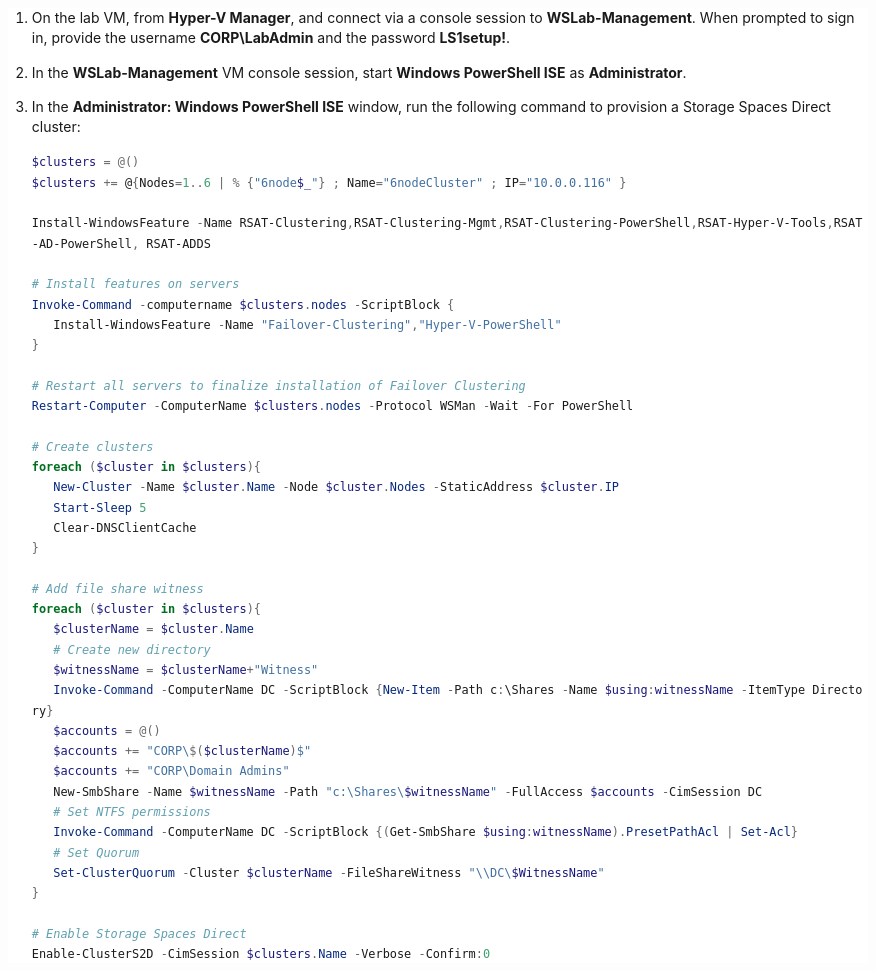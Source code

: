 1. On the lab VM, from **Hyper-V Manager**, and connect via a console session to **WSLab-Management**. When prompted to sign in, provide the username **CORP\\LabAdmin** and the password **LS1setup!**.
1. In the **WSLab-Management** VM console session, start **Windows PowerShell ISE** as **Administrator**.
1. In the **Administrator: Windows PowerShell ISE** window, run the following command to provision a Storage Spaces Direct cluster:

   ```powershell
   $clusters = @()
   $clusters += @{Nodes=1..6 | % {"6node$_"} ; Name="6nodeCluster" ; IP="10.0.0.116" }

   Install-WindowsFeature -Name RSAT-Clustering,RSAT-Clustering-Mgmt,RSAT-Clustering-PowerShell,RSAT-Hyper-V-Tools,RSAT-AD-PowerShell, RSAT-ADDS

   # Install features on servers
   Invoke-Command -computername $clusters.nodes -ScriptBlock {
      Install-WindowsFeature -Name "Failover-Clustering","Hyper-V-PowerShell"
   }

   # Restart all servers to finalize installation of Failover Clustering
   Restart-Computer -ComputerName $clusters.nodes -Protocol WSMan -Wait -For PowerShell

   # Create clusters
   foreach ($cluster in $clusters){
      New-Cluster -Name $cluster.Name -Node $cluster.Nodes -StaticAddress $cluster.IP
      Start-Sleep 5
      Clear-DNSClientCache
   }

   # Add file share witness
   foreach ($cluster in $clusters){
      $clusterName = $cluster.Name
      # Create new directory
      $witnessName = $clusterName+"Witness"
      Invoke-Command -ComputerName DC -ScriptBlock {New-Item -Path c:\Shares -Name $using:witnessName -ItemType Directory}
      $accounts = @()
      $accounts += "CORP\$($clusterName)$"
      $accounts += "CORP\Domain Admins"
      New-SmbShare -Name $witnessName -Path "c:\Shares\$witnessName" -FullAccess $accounts -CimSession DC
      # Set NTFS permissions
      Invoke-Command -ComputerName DC -ScriptBlock {(Get-SmbShare $using:witnessName).PresetPathAcl | Set-Acl}
      # Set Quorum
      Set-ClusterQuorum -Cluster $clusterName -FileShareWitness "\\DC\$WitnessName"
   }

   # Enable Storage Spaces Direct
   Enable-ClusterS2D -CimSession $clusters.Name -Verbose -Confirm:0
   ```
